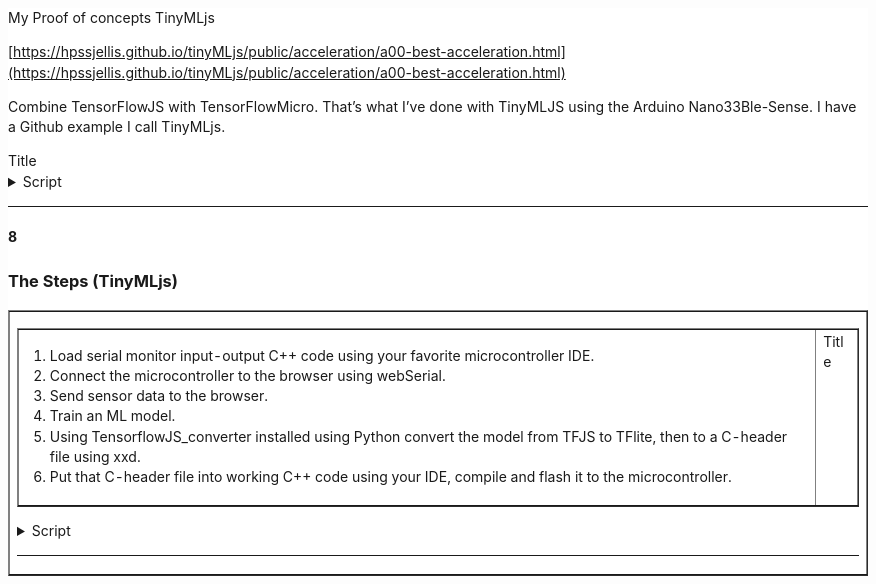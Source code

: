 My Proof of concepts TinyMLjs 

[https://hpssjellis.github.io/tinyMLjs/public/acceleration/a00-best-acceleration.html](https://hpssjellis.github.io/tinyMLjs/public/acceleration/a00-best-acceleration.html)


Combine TensorFlowJS with TensorFlowMicro. That’s what I’ve done with TinyMLJS using the Arduino Nano33Ble-Sense. I have a Github example I call TinyMLjs.


</td><td>
 Title <br>
 <video controls autoplay muted loop style="width:400px; height:300px;">
     <source src="media/vid/a07-train.mp4" type="video/mp4" width="400px" height="300px">
 </video>
 </td></tr>
 </table>


<details  class="myDetails" closed><summary>Script</summary></details>
<hr>



#### 8 
### The Steps (TinyMLjs)



<table border=1><tr><td>




<table border=1><tr><td>
<ol>
  <li> Load serial monitor input-output C++ code using your favorite microcontroller IDE. </li>
  <li> Connect the microcontroller to the browser using webSerial. </li>
  <li> Send sensor data to the browser. </li>
  <li> Train an ML model. </li>
  <li> Using TensorflowJS_converter installed using Python convert the model from TFJS to TFlite, then to a C-header file using xxd. </li>
  <li> Put that C-header file into working C++ code using your IDE, compile and flash it to the microcontroller. </li>
</ol>

</td><td>
 Title <br>
 <video controls autoplay muted loop style="width:400px; height:300px;">
     <source src="media/vid/a08-test-model.mp4" type="video/mp4" width="400px" height="300px">
 </video>
 </td></tr>
 </table>



<details  class="myDetails" closed><summary>Script</summary></details>
<hr>

